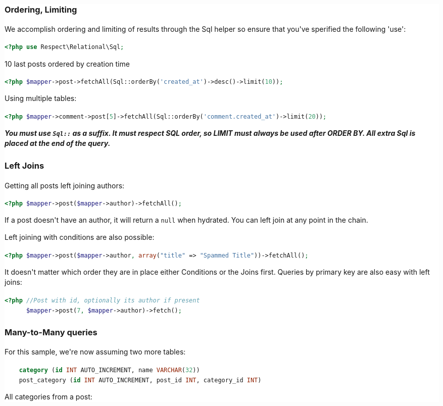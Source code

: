 ### Ordering, Limiting

We accomplish ordering and limiting of results through the Sql helper so ensure that you've
sperified the following 'use':

```php
<?php use Respect\Relational\Sql;
```

10 last posts ordered by creation time

```php
<?php $mapper->post->fetchAll(Sql::orderBy('created_at')->desc()->limit(10));
```

Using multiple tables:

```php
<?php $mapper->comment->post[5]->fetchAll(Sql::orderBy('comment.created_at')->limit(20));
```

***You must use `Sql::` as a suffix. It must respect SQL order, so LIMIT must always
be used after ORDER BY. All extra Sql is placed at the end of the query.***


### Left Joins

Getting all posts left joining authors:

```php
<?php $mapper->post($mapper->author)->fetchAll();
```

If a post doesn't have an author, it will return a `null` when hydrated. You can
left join at any point in the chain.

Left joining with conditions are also possible:

```php
<?php $mapper->post($mapper->author, array("title" => "Spammed Title"))->fetchAll();
```

It doesn't matter which order they are in place either Conditions or the Joins first.
Queries by primary key are also easy with left joins:

```php
<?php //Post with id, optionally its author if present
      $mapper->post(7, $mapper->author)->fetch();
```

### Many-to-Many queries

For this sample, we're now assuming two more tables:

```sql
    category (id INT AUTO_INCREMENT, name VARCHAR(32))
    post_category (id INT AUTO_INCREMENT, post_id INT, category_id INT)
```

All categories from a post:
